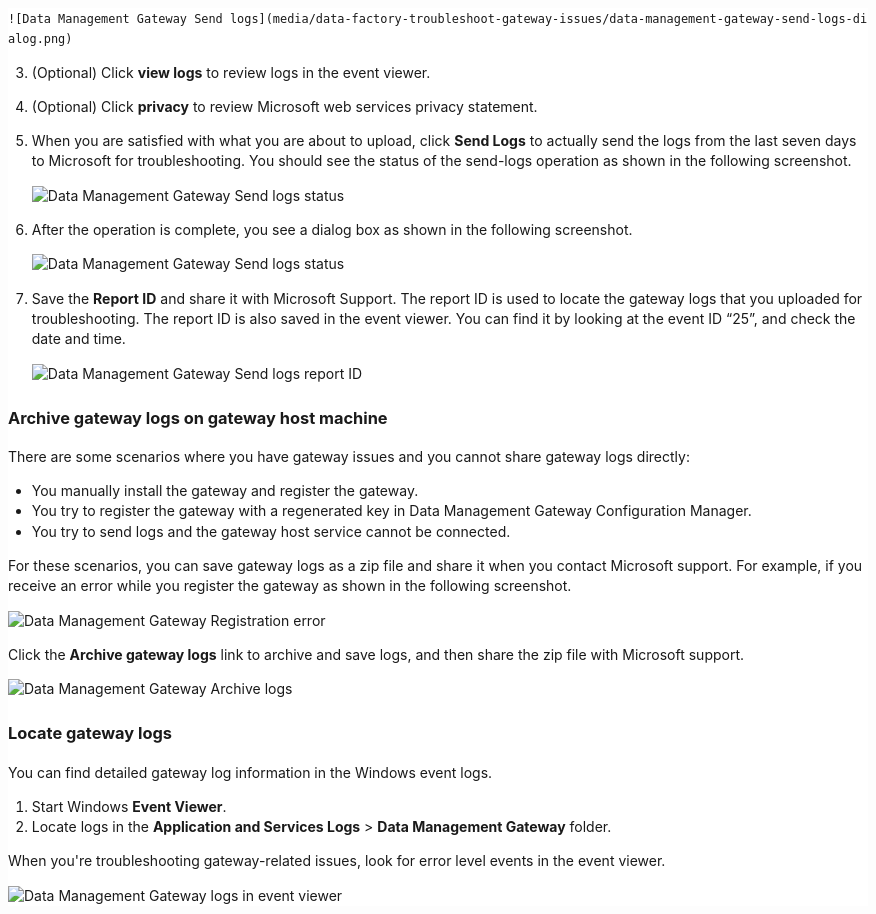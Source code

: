     ![Data Management Gateway Send logs](media/data-factory-troubleshoot-gateway-issues/data-management-gateway-send-logs-dialog.png)
3. (Optional) Click **view logs** to review logs in the event viewer.
4. (Optional) Click **privacy** to review Microsoft web services privacy statement.
5. When you are satisfied with what you are about to upload, click **Send Logs** to actually send the logs from the last seven days to Microsoft for troubleshooting. You should see the status of the send-logs operation as shown in the following screenshot.

    ![Data Management Gateway Send logs status](media/data-factory-troubleshoot-gateway-issues/data-management-gateway-send-logs-status.png)
6. After the operation is complete, you see a dialog box as shown in the following screenshot.

    ![Data Management Gateway Send logs status](media/data-factory-troubleshoot-gateway-issues/data-management-gateway-send-logs-result.png)
7. Save the **Report ID** and share it with Microsoft Support. The report ID is used to locate the gateway logs that you uploaded for troubleshooting.  The report ID is also saved in the event viewer.  You can find it by looking at the event ID “25”, and check the date and time.

    ![Data Management Gateway Send logs report ID](media/data-factory-troubleshoot-gateway-issues/data-management-gateway-send-logs-report-id.png)    

### Archive gateway logs on gateway host machine
There are some scenarios where you have gateway issues and you cannot share gateway logs directly:

* You manually install the gateway and register the gateway.
* You try to register the gateway with a regenerated key in Data Management Gateway Configuration Manager.
* You try to send logs and the gateway host service cannot be connected.

For these scenarios, you can save gateway logs as a zip file and share it when you contact Microsoft support. For example, if you receive an error while you register the gateway as shown in the following screenshot.   

![Data Management Gateway Registration error](media/data-factory-troubleshoot-gateway-issues/data-management-gateway-registration-error.png)

Click the **Archive gateway logs** link to archive and save logs, and then share the zip file with Microsoft support.

![Data Management Gateway Archive logs](media/data-factory-troubleshoot-gateway-issues/data-management-gateway-archive-logs.png)

### Locate gateway logs
You can find detailed gateway log information in the Windows event logs.

1. Start Windows **Event Viewer**.
2. Locate logs in the **Application and Services Logs** > **Data Management Gateway** folder.

 When you're troubleshooting gateway-related issues, look for error level events in the event viewer.

![Data Management Gateway logs in event viewer](media/data-factory-troubleshoot-gateway-issues/gateway-logs-event-viewer.png)
